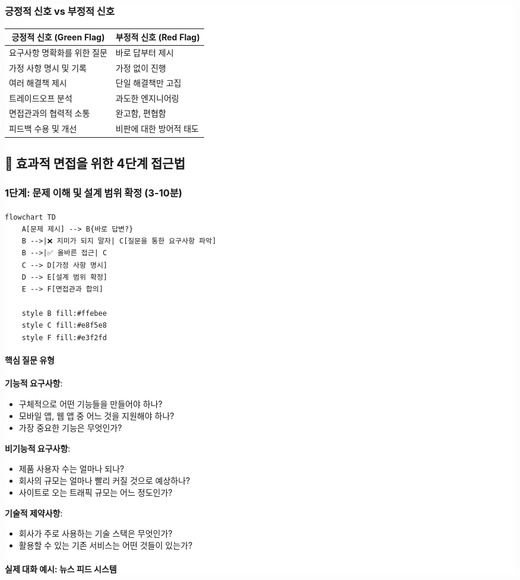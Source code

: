 ### 긍정적 신호 vs 부정적 신호

| 긍정적 신호 (Green Flag)    | 부정적 신호 (Red Flag)  |
| --------------------------- | ----------------------- |
| 요구사항 명확화를 위한 질문 | 바로 답부터 제시        |
| 가정 사항 명시 및 기록      | 가정 없이 진행          |
| 여러 해결책 제시            | 단일 해결책만 고집      |
| 트레이드오프 분석           | 과도한 엔지니어링       |
| 면접관과의 협력적 소통      | 완고함, 편협함          |
| 피드백 수용 및 개선         | 비판에 대한 방어적 태도 |

## 🚀 효과적 면접을 위한 4단계 접근법

### 1단계: 문제 이해 및 설계 범위 확정 (3-10분)

```mermaid
flowchart TD
    A[문제 제시] --> B{바로 답변?}
    B -->|❌ 지미가 되지 말자| C[질문을 통한 요구사항 파악]
    B -->|✅ 올바른 접근| C
    C --> D[가정 사항 명시]
    D --> E[설계 범위 확정]
    E --> F[면접관과 합의]

    style B fill:#ffebee
    style C fill:#e8f5e8
    style F fill:#e3f2fd
```

#### 핵심 질문 유형

**기능적 요구사항**:

- 구체적으로 어떤 기능들을 만들어야 하나?
- 모바일 앱, 웹 앱 중 어느 것을 지원해야 하나?
- 가장 중요한 기능은 무엇인가?

**비기능적 요구사항**:

- 제품 사용자 수는 얼마나 되나?
- 회사의 규모는 얼마나 빨리 커질 것으로 예상하나?
- 사이트로 오는 트래픽 규모는 어느 정도인가?

**기술적 제약사항**:

- 회사가 주로 사용하는 기술 스택은 무엇인가?
- 활용할 수 있는 기존 서비스는 어떤 것들이 있는가?

#### 실제 대화 예시: 뉴스 피드 시스템
